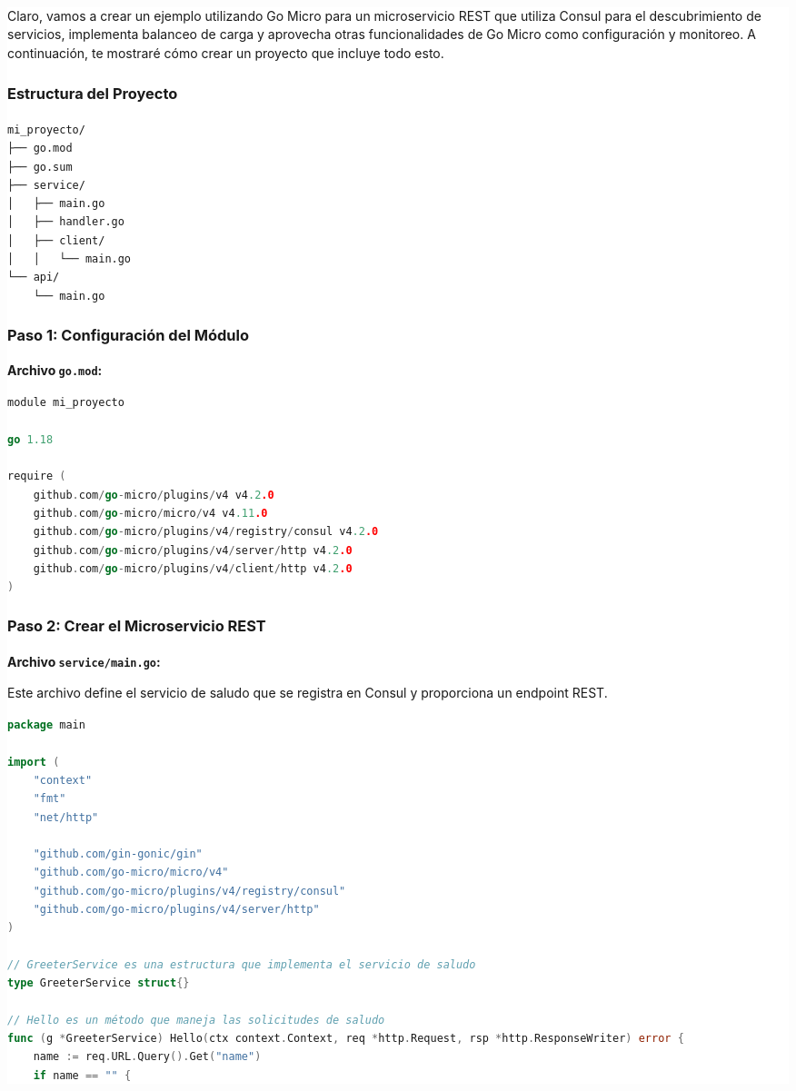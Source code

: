 Claro, vamos a crear un ejemplo utilizando Go Micro para un microservicio REST que utiliza Consul para el descubrimiento de servicios, implementa balanceo de carga y aprovecha otras funcionalidades de Go Micro como configuración y monitoreo. A continuación, te mostraré cómo crear un proyecto que incluye todo esto.

### Estructura del Proyecto

```
mi_proyecto/
├── go.mod
├── go.sum
├── service/
│   ├── main.go
│   ├── handler.go
│   ├── client/
│   │   └── main.go
└── api/
    └── main.go
```

### Paso 1: Configuración del Módulo

**Archivo `go.mod`:**

```go
module mi_proyecto

go 1.18

require (
    github.com/go-micro/plugins/v4 v4.2.0
    github.com/go-micro/micro/v4 v4.11.0
    github.com/go-micro/plugins/v4/registry/consul v4.2.0
    github.com/go-micro/plugins/v4/server/http v4.2.0
    github.com/go-micro/plugins/v4/client/http v4.2.0
)
```

### Paso 2: Crear el Microservicio REST

**Archivo `service/main.go`:**

Este archivo define el servicio de saludo que se registra en Consul y proporciona un endpoint REST.

```go
package main

import (
	"context"
	"fmt"
	"net/http"

	"github.com/gin-gonic/gin"
	"github.com/go-micro/micro/v4"
	"github.com/go-micro/plugins/v4/registry/consul"
	"github.com/go-micro/plugins/v4/server/http"
)

// GreeterService es una estructura que implementa el servicio de saludo
type GreeterService struct{}

// Hello es un método que maneja las solicitudes de saludo
func (g *GreeterService) Hello(ctx context.Context, req *http.Request, rsp *http.ResponseWriter) error {
	name := req.URL.Query().Get("name")
	if name == "" {
```